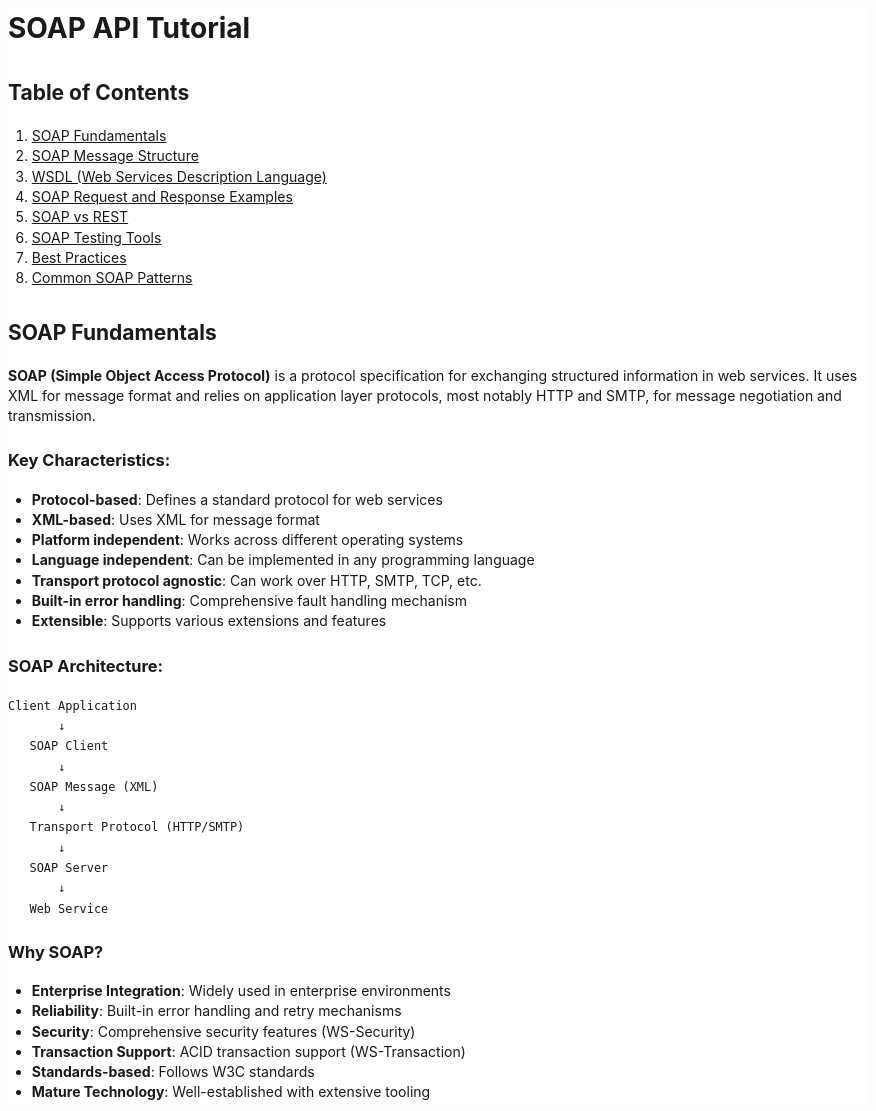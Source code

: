 # SOAP API Tutorial

## Table of Contents

1. [SOAP Fundamentals](#soap-fundamentals)
2. [SOAP Message Structure](#soap-message-structure)
3. [WSDL (Web Services Description Language)](#wsdl-web-services-description-language)
4. [SOAP Request and Response Examples](#soap-request-and-response-examples)
5. [SOAP vs REST](#soap-vs-rest)
6. [SOAP Testing Tools](#soap-testing-tools)
7. [Best Practices](#best-practices)
8. [Common SOAP Patterns](#common-soap-patterns)

## SOAP Fundamentals

**SOAP (Simple Object Access Protocol)** is a protocol specification for exchanging structured information in web services. It uses XML for message format and relies on application layer protocols, most notably HTTP and SMTP, for message negotiation and transmission.

### Key Characteristics:

- **Protocol-based**: Defines a standard protocol for web services
- **XML-based**: Uses XML for message format
- **Platform independent**: Works across different operating systems
- **Language independent**: Can be implemented in any programming language
- **Transport protocol agnostic**: Can work over HTTP, SMTP, TCP, etc.
- **Built-in error handling**: Comprehensive fault handling mechanism
- **Extensible**: Supports various extensions and features

### SOAP Architecture:

```
Client Application
       ↓
   SOAP Client
       ↓
   SOAP Message (XML)
       ↓
   Transport Protocol (HTTP/SMTP)
       ↓
   SOAP Server
       ↓
   Web Service
```

### Why SOAP?

- **Enterprise Integration**: Widely used in enterprise environments
- **Reliability**: Built-in error handling and retry mechanisms
- **Security**: Comprehensive security features (WS-Security)
- **Transaction Support**: ACID transaction support (WS-Transaction)
- **Standards-based**: Follows W3C standards
- **Mature Technology**: Well-established with extensive tooling
